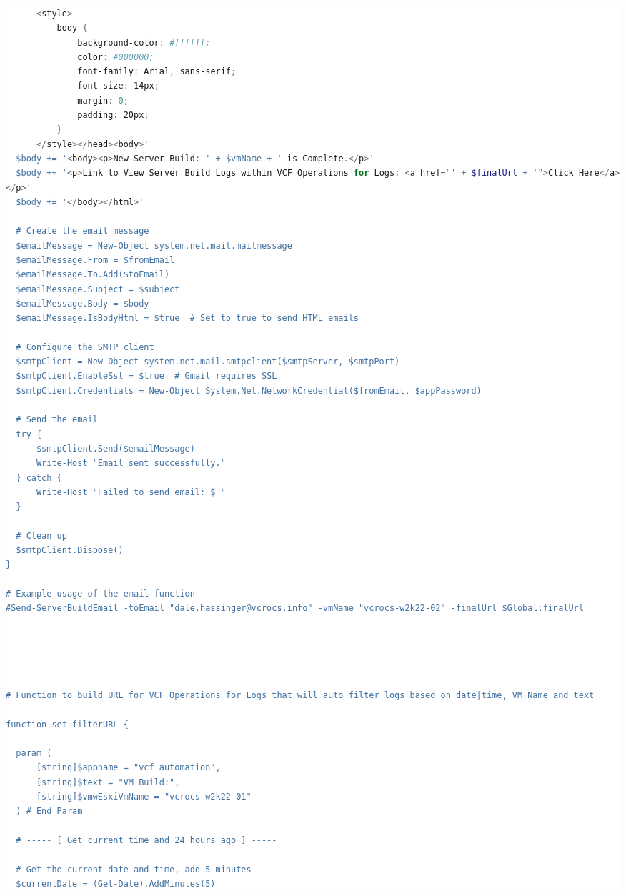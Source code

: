 ```PowerShell
      <style>
          body {
              background-color: #ffffff;
              color: #000000;
              font-family: Arial, sans-serif;
              font-size: 14px;
              margin: 0;
              padding: 20px;
          }
      </style></head><body>'
  $body += '<body><p>New Server Build: ' + $vmName + ' is Complete.</p>'
  $body += '<p>Link to View Server Build Logs within VCF Operations for Logs: <a href="' + $finalUrl + '">Click Here</a></p>'
  $body += '</body></html>'

  # Create the email message
  $emailMessage = New-Object system.net.mail.mailmessage
  $emailMessage.From = $fromEmail
  $emailMessage.To.Add($toEmail)
  $emailMessage.Subject = $subject
  $emailMessage.Body = $body
  $emailMessage.IsBodyHtml = $true  # Set to true to send HTML emails

  # Configure the SMTP client
  $smtpClient = New-Object system.net.mail.smtpclient($smtpServer, $smtpPort)
  $smtpClient.EnableSsl = $true  # Gmail requires SSL
  $smtpClient.Credentials = New-Object System.Net.NetworkCredential($fromEmail, $appPassword)

  # Send the email
  try {
      $smtpClient.Send($emailMessage)
      Write-Host "Email sent successfully."
  } catch {
      Write-Host "Failed to send email: $_"
  }

  # Clean up
  $smtpClient.Dispose()
}

# Example usage of the email function
#Send-ServerBuildEmail -toEmail "dale.hassinger@vcrocs.info" -vmName "vcrocs-w2k22-02" -finalUrl $Global:finalUrl





# Function to build URL for VCF Operations for Logs that will auto filter logs based on date|time, VM Name and text

function set-filterURL {

  param (
      [string]$appname = "vcf_automation",
      [string]$text = "VM Build:",
      [string]$vmwEsxiVmName = "vcrocs-w2k22-01"
  ) # End Param

  # ----- [ Get current time and 24 hours ago ] ----- 
  
  # Get the current date and time, add 5 minutes
  $currentDate = (Get-Date).AddMinutes(5)
```